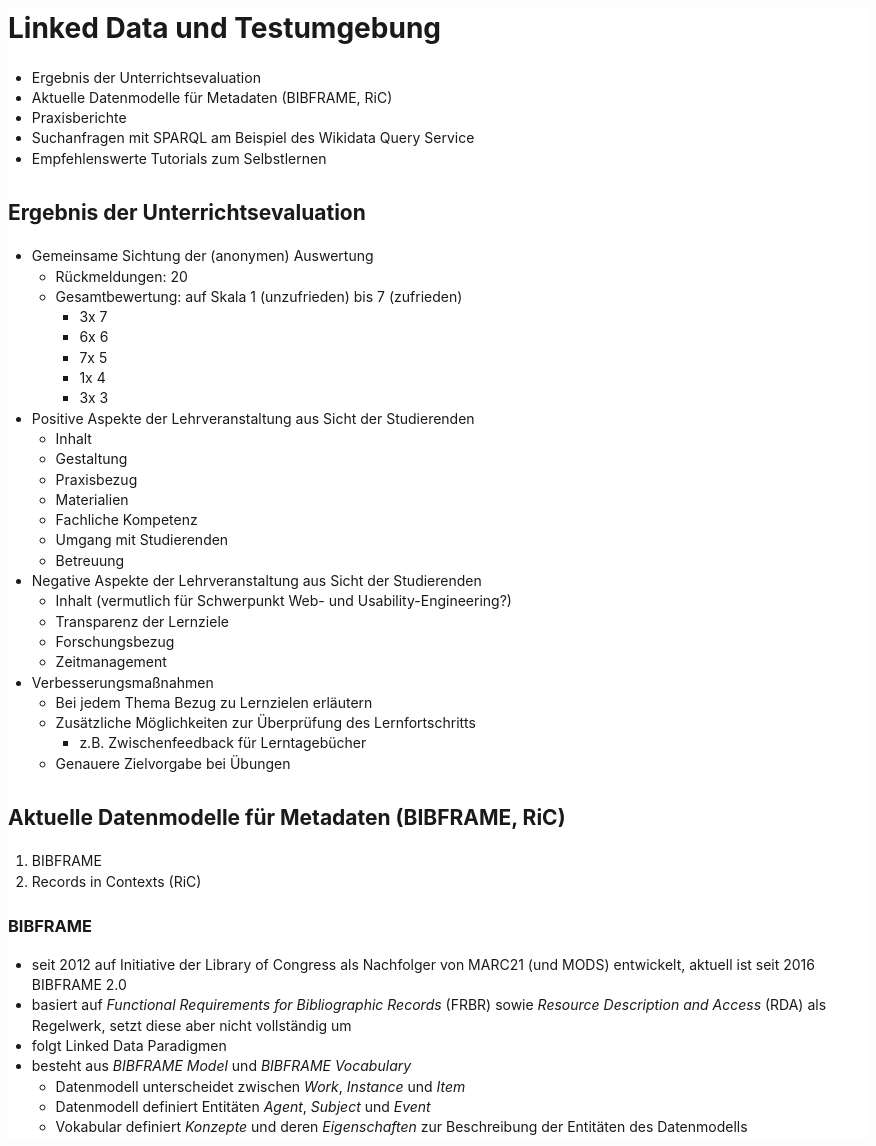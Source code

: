# Linked Data und Testumgebung

* Ergebnis der Unterrichtsevaluation
* Aktuelle Datenmodelle für Metadaten (BIBFRAME, RiC)
* Praxisberichte
* Suchanfragen mit SPARQL am Beispiel des Wikidata Query Service
* Empfehlenswerte Tutorials zum Selbstlernen

## Ergebnis der Unterrichtsevaluation

* Gemeinsame Sichtung der (anonymen) Auswertung
  * Rückmeldungen: 20
  * Gesamtbewertung: auf Skala 1 (unzufrieden) bis 7 (zufrieden)
    * 3x 7
    * 6x 6
    * 7x 5
    * 1x 4
    * 3x 3
* Positive Aspekte der Lehrveranstaltung aus Sicht der Studierenden
   * Inhalt
   * Gestaltung
   * Praxisbezug
   * Materialien
   * Fachliche Kompetenz
   * Umgang mit Studierenden
   * Betreuung
* Negative Aspekte der Lehrveranstaltung aus Sicht der Studierenden
   * Inhalt (vermutlich für Schwerpunkt Web- und Usability-Engineering?)
   * Transparenz der Lernziele
   * Forschungsbezug
   * Zeitmanagement
* Verbesserungsmaßnahmen
  * Bei jedem Thema Bezug zu Lernzielen erläutern
  * Zusätzliche Möglichkeiten zur Überprüfung des Lernfortschritts
    * z.B. Zwischenfeedback für Lerntagebücher
  * Genauere Zielvorgabe bei Übungen

## Aktuelle Datenmodelle für Metadaten (BIBFRAME, RiC)

1. BIBFRAME
2. Records in Contexts (RiC)

### BIBFRAME

* seit 2012 auf Initiative der Library of Congress als Nachfolger von MARC21 (und MODS) entwickelt, aktuell ist seit 2016 BIBFRAME 2.0
* basiert auf *Functional Requirements for Bibliographic Records* (FRBR) sowie *Resource Description and Access* (RDA) als Regelwerk, setzt diese aber nicht vollständig um
* folgt Linked Data Paradigmen
* besteht aus *BIBFRAME Model* und *BIBFRAME Vocabulary*
  * Datenmodell unterscheidet zwischen *Work*, *Instance* und *Item*
  * Datenmodell definiert Entitäten *Agent*, *Subject* und *Event*
  * Vokabular definiert *Konzepte* und deren *Eigenschaften* zur Beschreibung der Entitäten des Datenmodells
